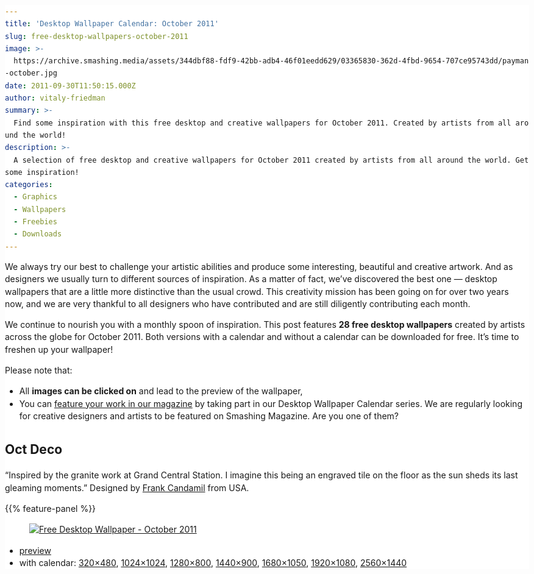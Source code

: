 ```yaml
---
title: 'Desktop Wallpaper Calendar: October 2011'
slug: free-desktop-wallpapers-october-2011
image: >-
  https://archive.smashing.media/assets/344dbf88-fdf9-42bb-adb4-46f01eedd629/03365830-362d-4fbd-9654-707ce95743dd/payman-october.jpg
date: 2011-09-30T11:50:15.000Z
author: vitaly-friedman
summary: >-
  Find some inspiration with this free desktop and creative wallpapers for October 2011. Created by artists from all around the world!
description: >-
  A selection of free desktop and creative wallpapers for October 2011 created by artists from all around the world. Get some inspiration!
categories:
  - Graphics
  - Wallpapers
  - Freebies
  - Downloads
---
```


We always try our best to challenge your artistic abilities and produce some interesting, beautiful and creative artwork. And as designers we usually turn to different sources of inspiration. As a matter of fact, we’ve discovered the best one &mdash; desktop wallpapers that are a little more distinctive than the usual crowd. This creativity mission has been going on for over two years now, and we are very thankful to all designers who have contributed and are still diligently contributing each month.

We continue to nourish you with a monthly spoon of inspiration. This post features **28 free desktop wallpapers** created by artists across the globe for October 2011. Both versions with a calendar and without a calendar can be downloaded for free. It’s time to freshen up your wallpaper!

Please note that:

*   All **images can be clicked on** and lead to the preview of the wallpaper,
*   You can [feature your work in our magazine](https://www.smashingmagazine.com/2008/03/19/desktop-wallpaper-calendar-join-in/) by taking part in our Desktop Wallpaper Calendar series. We are regularly looking for creative designers and artists to be featured on Smashing Magazine. Are you one of them?

## Oct Deco

“Inspired by the granite work at Grand Central Station. I imagine this being an engraved tile on the floor as the sun sheds its last gleaming moments.” Designed by <a href="https://rise.net">Frank Candamil</a> from USA.

{{% feature-panel %}}

<figure><a href="https://archive.smashing.media/assets/344dbf88-fdf9-42bb-adb4-46f01eedd629/4297570c-2476-470e-a143-c5d26e25f880/oct-deco-24.png"><img loading="lazy" decoding="async" src="https://archive.smashing.media/assets/344dbf88-fdf9-42bb-adb4-46f01eedd629/2a7f4484-5e30-482c-8b1f-9fc8d95551b5/oct-deco-24.png" alt="Free Desktop Wallpaper - October 2011" width="500" height="312" /></a></figure>

*   [preview](https://archive.smashing.media/assets/344dbf88-fdf9-42bb-adb4-46f01eedd629/4297570c-2476-470e-a143-c5d26e25f880/oct-deco-24.png)
*   with calendar: [320&times;480](https://smashingmagazine.com/files/wallpapers/october-11/october-11-oct_deco__24-calendar-320x480.png), [1024&times;1024](https://smashingmagazine.com/files/wallpapers/october-11/october-11-oct_deco__24-calendar-1024x1024.png), [1280&times;800](https://smashingmagazine.com/files/wallpapers/october-11/october-11-oct_deco__24-calendar-1280x800.png), [1440&times;900](https://smashingmagazine.com/files/wallpapers/october-11/october-11-oct_deco__24-calendar-1440x900.png), [1680&times;1050](https://smashingmagazine.com/files/wallpapers/october-11/october-11-oct_deco__24-calendar-1680x1050.png), [1920&times;1080](https://smashingmagazine.com/files/wallpapers/october-11/october-11-oct_deco__24-calendar-1920x1080.png), [2560&times;1440](https://smashingmagazine.com/files/wallpapers/october-11/october-11-oct_deco__24-calendar-2560x1440.png)